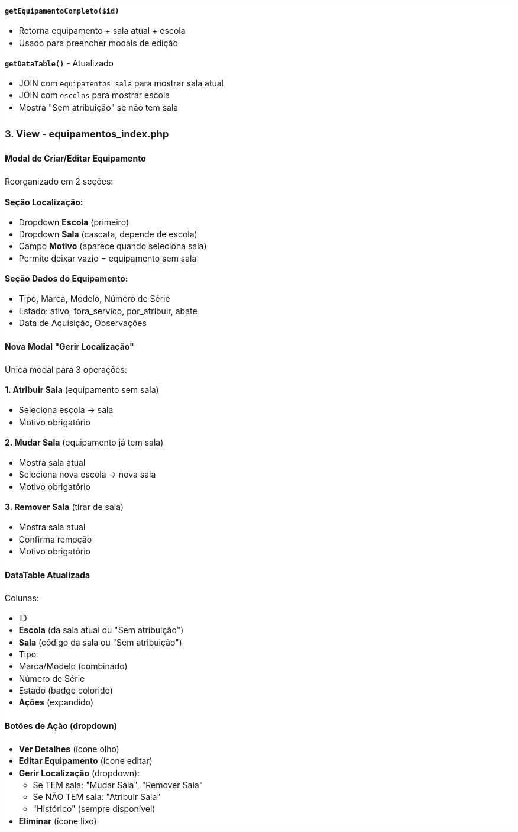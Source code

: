 **`getEquipamentoCompleto($id)`**
- Retorna equipamento + sala atual + escola
- Usado para preencher modals de edição

**`getDataTable()`** - Atualizado
- JOIN com `equipamentos_sala` para mostrar sala atual
- JOIN com `escolas` para mostrar escola
- Mostra "Sem atribuição" se não tem sala

### 3. **View - equipamentos_index.php**

#### Modal de Criar/Editar Equipamento
Reorganizado em 2 seções:

**Seção Localização:**
- Dropdown **Escola** (primeiro)
- Dropdown **Sala** (cascata, depende de escola)
- Campo **Motivo** (aparece quando seleciona sala)
- Permite deixar vazio = equipamento sem sala

**Seção Dados do Equipamento:**
- Tipo, Marca, Modelo, Número de Série
- Estado: ativo, fora_servico, por_atribuir, abate
- Data de Aquisição, Observações

#### Nova Modal "Gerir Localização"
Única modal para 3 operações:

**1. Atribuir Sala** (equipamento sem sala)
- Seleciona escola → sala
- Motivo obrigatório

**2. Mudar Sala** (equipamento já tem sala)
- Mostra sala atual
- Seleciona nova escola → nova sala
- Motivo obrigatório

**3. Remover Sala** (tirar de sala)
- Mostra sala atual
- Confirma remoção
- Motivo obrigatório

#### DataTable Atualizada
Colunas:
- ID
- **Escola** (da sala atual ou "Sem atribuição")
- **Sala** (código da sala ou "Sem atribuição")
- Tipo
- Marca/Modelo (combinado)
- Número de Série
- Estado (badge colorido)
- **Ações** (expandido)

#### Botões de Ação (dropdown)
- **Ver Detalhes** (ícone olho)
- **Editar Equipamento** (ícone editar)
- **Gerir Localização** (dropdown):
  - Se TEM sala: "Mudar Sala", "Remover Sala"
  - Se NÃO TEM sala: "Atribuir Sala"
  - "Histórico" (sempre disponível)
- **Eliminar** (ícone lixo)
